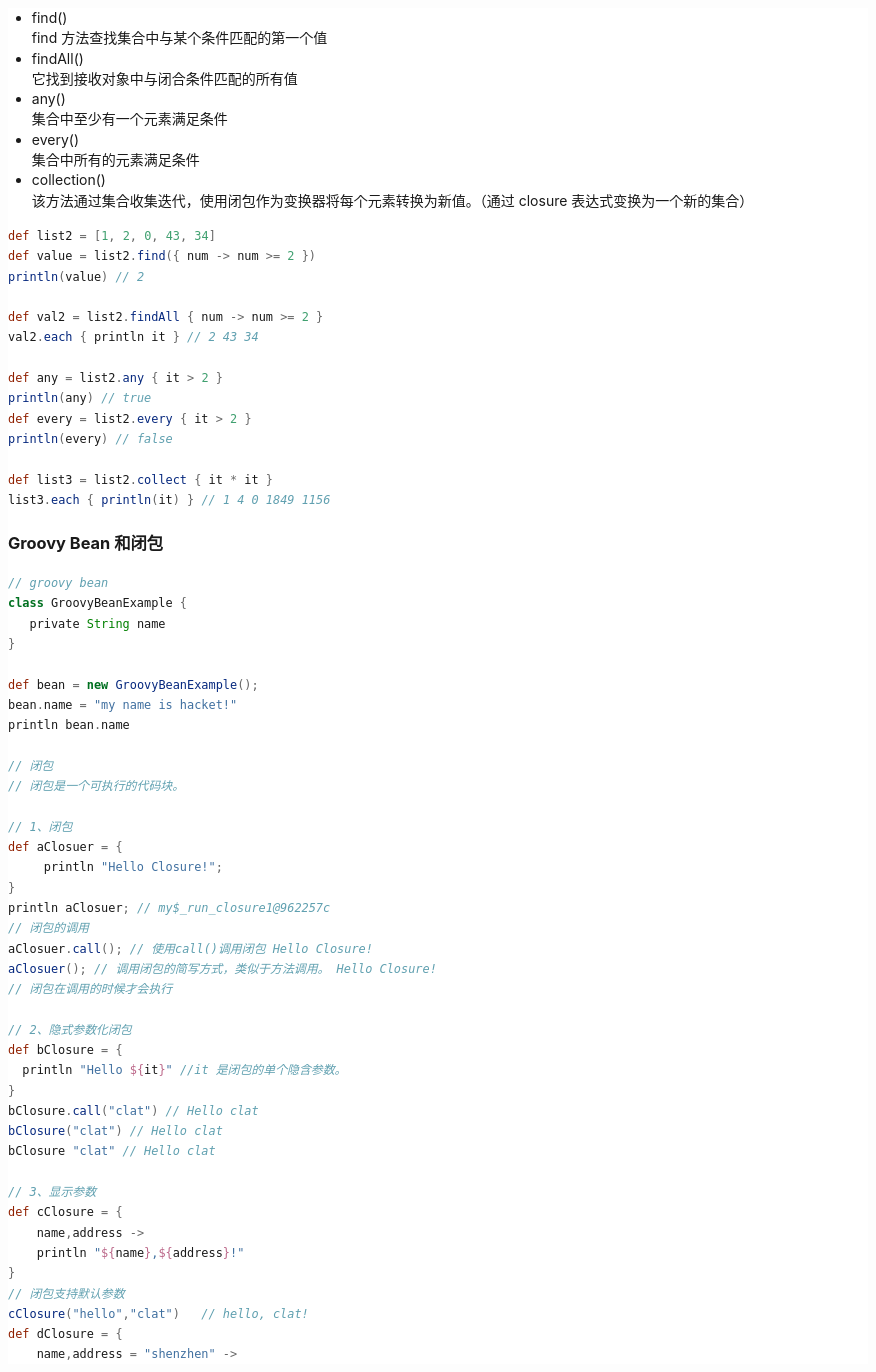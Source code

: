 - find()<br >find 方法查找集合中与某个条件匹配的第一个值
- findAll()<br >它找到接收对象中与闭合条件匹配的所有值
- any()<br >集合中至少有一个元素满足条件
- every()<br >集合中所有的元素满足条件
- collection()<br >该方法通过集合收集迭代，使用闭包作为变换器将每个元素转换为新值。（通过 closure 表达式变换为一个新的集合）

```groovy
def list2 = [1, 2, 0, 43, 34]
def value = list2.find({ num -> num >= 2 })
println(value) // 2

def val2 = list2.findAll { num -> num >= 2 }
val2.each { println it } // 2 43 34

def any = list2.any { it > 2 }
println(any) // true
def every = list2.every { it > 2 }
println(every) // false

def list3 = list2.collect { it * it }
list3.each { println(it) } // 1 4 0 1849 1156
```

### Groovy Bean 和闭包

```groovy
// groovy bean
class GroovyBeanExample {
   private String name
}

def bean = new GroovyBeanExample();
bean.name = "my name is hacket!"
println bean.name

// 闭包
// 闭包是一个可执行的代码块。

// 1、闭包
def aClosuer = {
     println "Hello Closure!";
}
println aClosuer; // my$_run_closure1@962257c
// 闭包的调用
aClosuer.call(); // 使用call()调用闭包 Hello Closure!
aClosuer(); // 调用闭包的简写方式，类似于方法调用。 Hello Closure!
// 闭包在调用的时候才会执行

// 2、隐式参数化闭包
def bClosure = {
  println "Hello ${it}" //it 是闭包的单个隐含参数。
}
bClosure.call("clat") // Hello clat
bClosure("clat") // Hello clat
bClosure "clat" // Hello clat

// 3、显示参数
def cClosure = {
    name,address -> 
    println "${name},${address}!"
}
// 闭包支持默认参数
cClosure("hello","clat")   // hello, clat!
def dClosure = {
    name,address = "shenzhen" ->
```